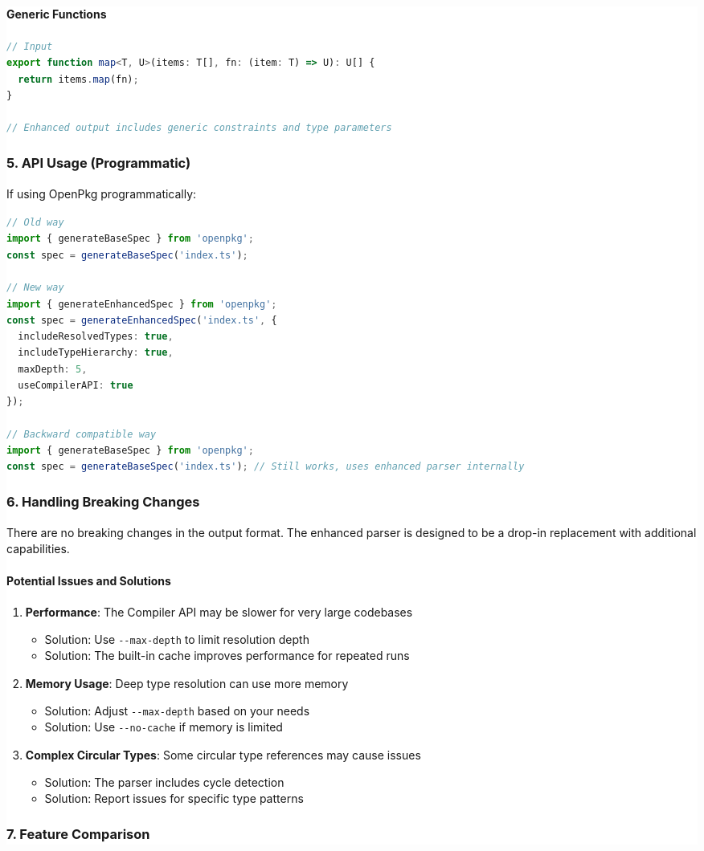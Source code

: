 #### Generic Functions
```typescript
// Input
export function map<T, U>(items: T[], fn: (item: T) => U): U[] {
  return items.map(fn);
}

// Enhanced output includes generic constraints and type parameters
```

### 5. API Usage (Programmatic)

If using OpenPkg programmatically:

```typescript
// Old way
import { generateBaseSpec } from 'openpkg';
const spec = generateBaseSpec('index.ts');

// New way
import { generateEnhancedSpec } from 'openpkg';
const spec = generateEnhancedSpec('index.ts', {
  includeResolvedTypes: true,
  includeTypeHierarchy: true,
  maxDepth: 5,
  useCompilerAPI: true
});

// Backward compatible way
import { generateBaseSpec } from 'openpkg';
const spec = generateBaseSpec('index.ts'); // Still works, uses enhanced parser internally
```

### 6. Handling Breaking Changes

There are no breaking changes in the output format. The enhanced parser is designed to be a drop-in replacement with additional capabilities.

#### Potential Issues and Solutions

1. **Performance**: The Compiler API may be slower for very large codebases
   - Solution: Use `--max-depth` to limit resolution depth
   - Solution: The built-in cache improves performance for repeated runs

2. **Memory Usage**: Deep type resolution can use more memory
   - Solution: Adjust `--max-depth` based on your needs
   - Solution: Use `--no-cache` if memory is limited

3. **Complex Circular Types**: Some circular type references may cause issues
   - Solution: The parser includes cycle detection
   - Solution: Report issues for specific type patterns

### 7. Feature Comparison
